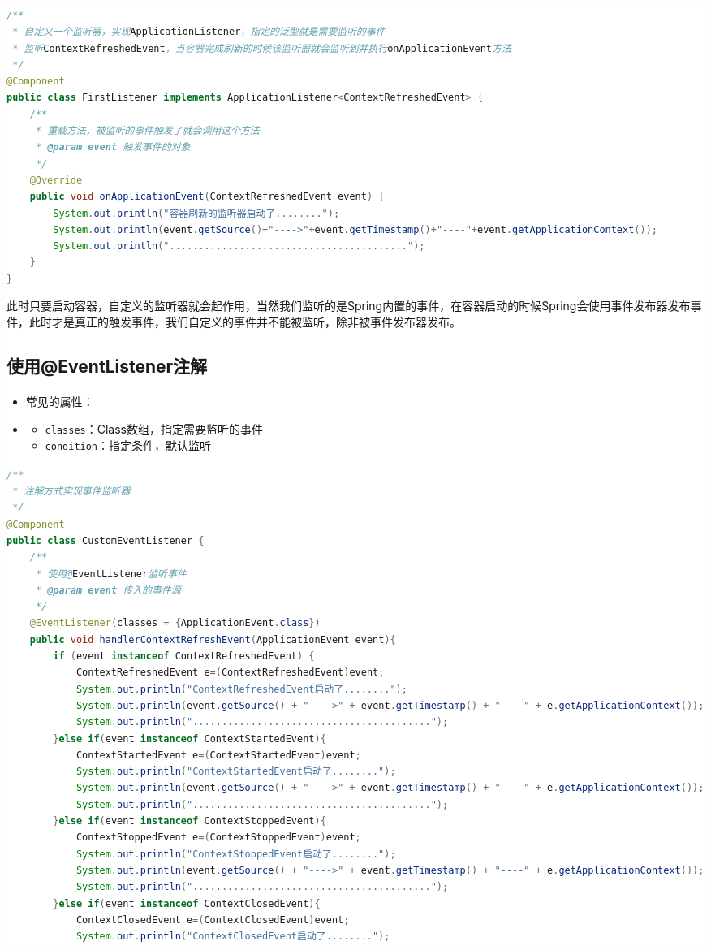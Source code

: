 ```java
/**
 * 自定义一个监听器，实现ApplicationListener，指定的泛型就是需要监听的事件
 * 监听ContextRefreshedEvent，当容器完成刷新的时候该监听器就会监听到并执行onApplicationEvent方法
 */
@Component
public class FirstListener implements ApplicationListener<ContextRefreshedEvent> {
    /**
     * 重载方法，被监听的事件触发了就会调用这个方法
     * @param event 触发事件的对象
     */
    @Override
    public void onApplicationEvent(ContextRefreshedEvent event) {
        System.out.println("容器刷新的监听器启动了........");
        System.out.println(event.getSource()+"---->"+event.getTimestamp()+"----"+event.getApplicationContext());
        System.out.println(".........................................");
    }
}
```

此时只要启动容器，自定义的监听器就会起作用，当然我们监听的是Spring内置的事件，在容器启动的时候Spring会使用事件发布器发布事件，此时才是真正的触发事件，我们自定义的事件并不能被监听，除非被事件发布器发布。

## 使用@EventListener注解

- 常见的属性：

- - `classes`：Class数组，指定需要监听的事件
  - `condition`：指定条件，默认监听

```java
/**
 * 注解方式实现事件监听器
 */
@Component
public class CustomEventListener {
    /**
     * 使用@EventListener监听事件
     * @param event 传入的事件源
     */
    @EventListener(classes = {ApplicationEvent.class})
    public void handlerContextRefreshEvent(ApplicationEvent event){
        if (event instanceof ContextRefreshedEvent) {
            ContextRefreshedEvent e=(ContextRefreshedEvent)event;
            System.out.println("ContextRefreshedEvent启动了........");
            System.out.println(event.getSource() + "---->" + event.getTimestamp() + "----" + e.getApplicationContext());
            System.out.println(".........................................");
        }else if(event instanceof ContextStartedEvent){
            ContextStartedEvent e=(ContextStartedEvent)event;
            System.out.println("ContextStartedEvent启动了........");
            System.out.println(event.getSource() + "---->" + event.getTimestamp() + "----" + e.getApplicationContext());
            System.out.println(".........................................");
        }else if(event instanceof ContextStoppedEvent){
            ContextStoppedEvent e=(ContextStoppedEvent)event;
            System.out.println("ContextStoppedEvent启动了........");
            System.out.println(event.getSource() + "---->" + event.getTimestamp() + "----" + e.getApplicationContext());
            System.out.println(".........................................");
        }else if(event instanceof ContextClosedEvent){
            ContextClosedEvent e=(ContextClosedEvent)event;
            System.out.println("ContextClosedEvent启动了........");
```